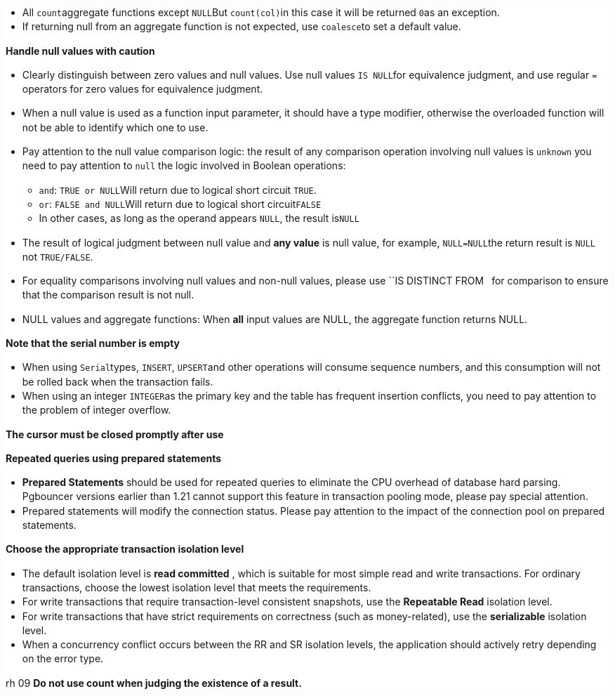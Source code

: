 - All `count`aggregate functions except `NULL`But `count(col)`in this case it will be returned `0`as an exception.
- If returning null from an aggregate function is not expected, use `coalesce`to set a default value.

**Handle null values with caution**

- Clearly distinguish between zero values and null values. Use null values `IS NULL`for equivalence judgment, and use regular `=`operators for zero values for equivalence judgment.
- When a null value is used as a function input parameter, it should have a type modifier, otherwise the overloaded function will not be able to identify which one to use.
- Pay attention to the null value comparison logic: the result of any comparison operation involving null values is `unknown`  you need to pay attention to `null` the logic involved in Boolean operations:
  - `and`: `TRUE or NULL`Will return due to logical short circuit `TRUE`.
  - `or`: `FALSE and NULL`Will return due to logical short circuit`FALSE`
  - In other cases, as long as the operand appears `NULL`, the result is`NULL`

- The result of logical judgment between null value and **any value** is null value, for example, `NULL=NULL`the return result is `NULL`not `TRUE/FALSE`.

- For equality comparisons involving null values and non-null values, please use ``IS DISTINCT FROM ` `for comparison to ensure that the comparison result is not null.

- NULL values and aggregate functions: When **all** input values are NULL, the aggregate function returns NULL.

**Note that the serial number is empty**

- When using `Serial`types, `INSERT`, `UPSERT`and other operations will consume sequence numbers, and this consumption will not be rolled back when the transaction fails.
- When using an integer `INTEGER`as the primary key and the table has frequent insertion conflicts, you need to pay attention to the problem of integer overflow.

**The cursor must be closed promptly after use**

**Repeated queries using prepared statements**

- **Prepared Statements** should be used for repeated queries to eliminate the CPU overhead of database hard parsing. Pgbouncer versions earlier than 1.21 cannot support this feature in transaction pooling mode, please pay special attention.
- Prepared statements will modify the connection status. Please pay attention to the impact of the connection pool on prepared statements.

**Choose the appropriate transaction isolation level**

- The default isolation level is **read committed** , which is suitable for most simple read and write transactions. For ordinary transactions, choose the lowest isolation level that meets the requirements.
- For write transactions that require transaction-level consistent snapshots, use the **Repeatable Read** isolation level.
- For write transactions that have strict requirements on correctness (such as money-related), use the **serializable** isolation level.
- When a concurrency conflict occurs between the RR and SR isolation levels, the application should actively retry depending on the error type.

rh 09 **Do not use count when judging the existence of a result.**
